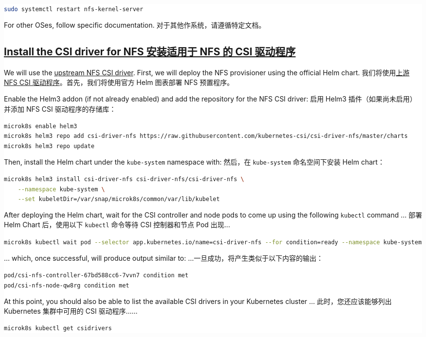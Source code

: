 ```bash
sudo systemctl restart nfs-kernel-server
```

For other OSes, follow specific documentation.
对于其他作系统，请遵循特定文档。

## [Install the CSI driver for NFS 安装适用于 NFS 的 CSI 驱动程序](https://microk8s.io/docs/how-to-nfs#install-the-csi-driver-for-nfs)

We will use the [upstream NFS CSI driver](https://github.com/kubernetes-csi/csi-driver-nfs). First, we will deploy the NFS provisioner using the official Helm chart.
我们将使用[上游 NFS CSI 驱动程序](https://github.com/kubernetes-csi/csi-driver-nfs)。首先，我们将使用官方 Helm 图表部署 NFS 预置程序。

Enable the Helm3 addon (if not already enabled) and add the repository for the NFS CSI driver:
启用 Helm3 插件（如果尚未启用）并添加 NFS CSI 驱动程序的存储库：

```bash
microk8s enable helm3
microk8s helm3 repo add csi-driver-nfs https://raw.githubusercontent.com/kubernetes-csi/csi-driver-nfs/master/charts
microk8s helm3 repo update
```

Then, install the Helm chart under the `kube-system` namespace with:
然后，在 `kube-system` 命名空间下安装 Helm chart：

```bash
microk8s helm3 install csi-driver-nfs csi-driver-nfs/csi-driver-nfs \
    --namespace kube-system \
    --set kubeletDir=/var/snap/microk8s/common/var/lib/kubelet
```

After deploying the Helm chart, wait for the CSI controller and node pods to come up using the following `kubectl` command …
部署 Helm Chart 后，使用以下 `kubectl` 命令等待 CSI 控制器和节点 Pod 出现...

```bash
microk8s kubectl wait pod --selector app.kubernetes.io/name=csi-driver-nfs --for condition=ready --namespace kube-system
```

… which, once successful, will produce output similar to:
…一旦成功，将产生类似于以下内容的输出：

```bash
pod/csi-nfs-controller-67bd588cc6-7vvn7 condition met
pod/csi-nfs-node-qw8rg condition met
```

At this point, you should also be able to list the available CSI drivers in your Kubernetes cluster …
此时，您还应该能够列出 Kubernetes 集群中可用的 CSI 驱动程序......

```bash
microk8s kubectl get csidrivers
```
